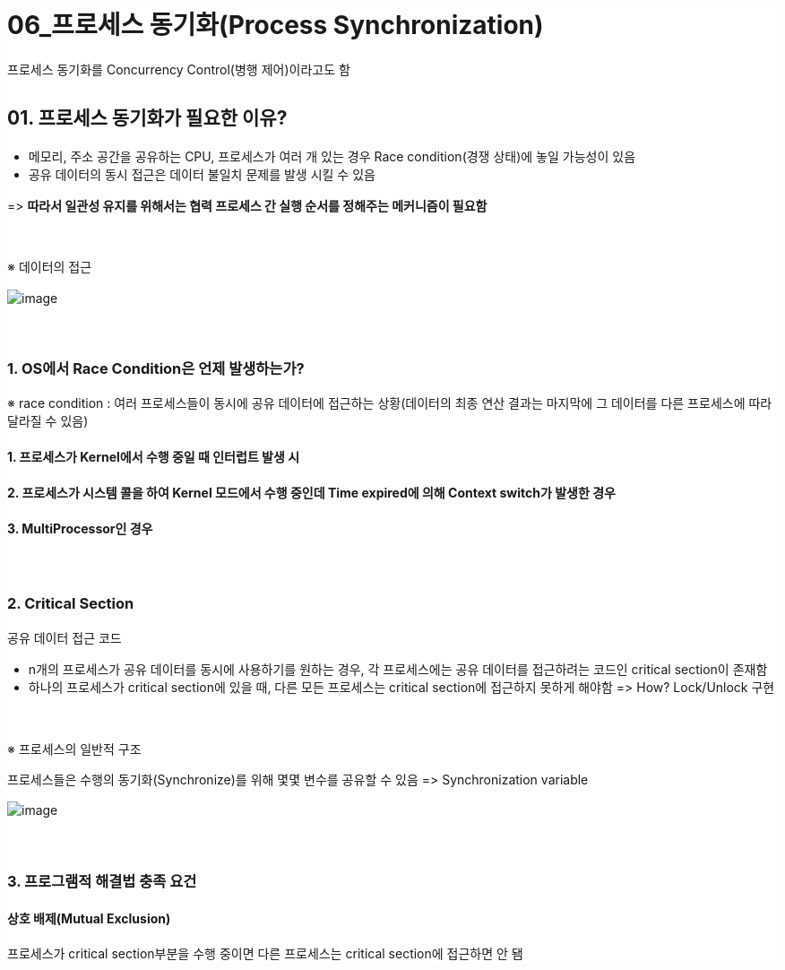 # 06_프로세스 동기화(Process Synchronization)

프로세스 동기화를 Concurrency Control(병행 제어)이라고도 함

## 01. 프로세스 동기화가 필요한 이유?

- 메모리, 주소 공간을 공유하는 CPU, 프로세스가 여러 개 있는 경우 Race condition(경쟁 상태)에 놓일 가능성이 있음
- 공유 데이터의 동시 접근은 데이터 불일치 문제를 발생 시킬 수 있음

=> **따라서 일관성 유지를 위해서는 협력 프로세스 간 실행 순서를 정해주는 메커니즘이 필요함**

<br>

※ 데이터의 접근

![image](https://user-images.githubusercontent.com/93081720/164010142-bd836952-3b67-4666-a3ad-60863b7962b7.png)

<br>

### 1. OS에서 Race Condition은 언제 발생하는가?

※ race condition : 여러 프로세스들이 동시에 공유 데이터에 접근하는 상황(데이터의 최종 연산 결과는 마지막에 그 데이터를 다른 프로세스에 따라 달라질 수 있음)

#### 1. 프로세스가 Kernel에서 수행 중일 때 인터럽트 발생 시

#### 2. 프로세스가 시스템 콜을 하여 Kernel 모드에서 수행 중인데 Time expired에 의해 Context switch가 발생한 경우

#### 3. MultiProcessor인 경우

<br>

### 2. Critical Section

공유 데이터 접근 코드

- n개의 프로세스가 공유 데이터를 동시에 사용하기를 원하는 경우, 각 프로세스에는 공유 데이터를 접근하려는 코드인 critical section이 존재함
- 하나의 프로세스가 critical section에 있을 때, 다른 모든 프로세스는 critical section에 접근하지 못하게 해야함 => How? Lock/Unlock 구현

<br>

※ 프로세스의 일반적 구조

프로세스들은 수행의 동기화(Synchronize)를 위해 몇몇 변수를 공유할 수 있음 => Synchronization variable

![image](https://user-images.githubusercontent.com/93081720/163669529-507b6829-d087-496a-9f54-40bd586a63be.png)

<br>

### 3. 프로그램적 해결법 충족 요건

#### 상호 배제(Mutual Exclusion)

프로세스가 critical section부분을 수행 중이면 다른 프로세스는 critical section에 접근하면 안 됌
